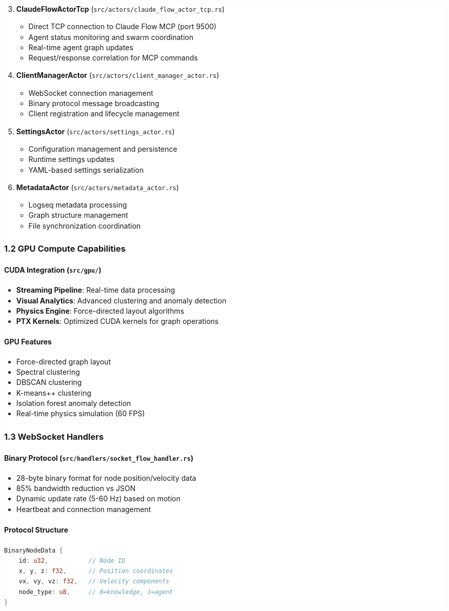 3. **ClaudeFlowActorTcp** (`src/actors/claude_flow_actor_tcp.rs`)
   - Direct TCP connection to Claude Flow MCP (port 9500)
   - Agent status monitoring and swarm coordination
   - Real-time agent graph updates
   - Request/response correlation for MCP commands

4. **ClientManagerActor** (`src/actors/client_manager_actor.rs`)
   - WebSocket connection management
   - Binary protocol message broadcasting
   - Client registration and lifecycle management

5. **SettingsActor** (`src/actors/settings_actor.rs`)
   - Configuration management and persistence
   - Runtime settings updates
   - YAML-based settings serialization

6. **MetadataActor** (`src/actors/metadata_actor.rs`)
   - Logseq metadata processing
   - Graph structure management
   - File synchronization coordination

### 1.2 GPU Compute Capabilities

#### CUDA Integration (`src/gpu/`)
- **Streaming Pipeline**: Real-time data processing
- **Visual Analytics**: Advanced clustering and anomaly detection
- **Physics Engine**: Force-directed layout algorithms
- **PTX Kernels**: Optimized CUDA kernels for graph operations

#### GPU Features
- Force-directed graph layout
- Spectral clustering
- DBSCAN clustering
- K-means++ clustering
- Isolation forest anomaly detection
- Real-time physics simulation (60 FPS)

### 1.3 WebSocket Handlers

#### Binary Protocol (`src/handlers/socket_flow_handler.rs`)
- 28-byte binary format for node position/velocity data
- 85% bandwidth reduction vs JSON
- Dynamic update rate (5-60 Hz) based on motion
- Heartbeat and connection management

#### Protocol Structure
```rust
BinaryNodeData {
    id: u32,           // Node ID
    x, y, z: f32,      // Position coordinates
    vx, vy, vz: f32,   // Velocity components
    node_type: u8,     // 0=knowledge, 1=agent
}
```
